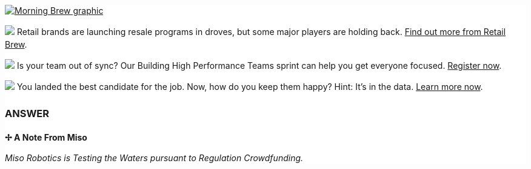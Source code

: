 [ ![Morning Brew graphic](https://proxy-prod.omnivore-image-cache.app/670x0,suwbeha4Mv4ssYrwqGQfc5mK86fu-VDTpS3HGwfjRrc4/https://cdn.sanity.io/images/bl383u0v/production/635766440a7397d926797d1a0a37de94afecd394-1500x1000.png?w=670&q=70&auto=format) ](https://links.morningbrew.com/c/a7C?mbcid=32252485.4284952&mid=1f4660240f65a00f40c621ae6f9ce93a) 

![](https://proxy-prod.omnivore-image-cache.app/18x0,sCZpNAYx_nSQCPFvk9Wu4bomo8x3HmmUH_30Qj54vJOU/https://em-content.zobj.net/thumbs/120/apple/237/shopping-bags_1f6cd.png) Retail brands are launching resale programs in droves, but some major players are holding back. [Find out more from Retail Brew](https://links.morningbrew.com/c/a7C?mblid=6f9e0c36d112&mbcid=32252485.4284952&mid=1f4660240f65a00f40c621ae6f9ce93a).

![](https://proxy-prod.omnivore-image-cache.app/18x0,s_BvRe40BGK79IDEAEs8yV_PGrHOHS9Ar5gjDnifj-Yc/https://em-content.zobj.net/thumbs/120/apple/237/handshake_1f91d.png) Is your team out of sync? Our Building High Performance Teams sprint can help you get everyone focused. [Register now](https://links.morningbrew.com/c/9Jz?mblid=2686a4d70730&mbcid=32252485.4284952&mid=1f4660240f65a00f40c621ae6f9ce93a).

![](https://proxy-prod.omnivore-image-cache.app/18x0,sZQcnnxMfu3UB_xYXs0EYat7P74wIwUd4sPc7_wAW_Ro/https://em-content.zobj.net/thumbs/120/apple/237/bar-chart_1f4ca.png) You landed the best candidate for the job. Now, how do you keep them happy? Hint: It’s in the data. [Learn more now](https://links.morningbrew.com/c/a7D?mblid=2cbb929de33f&mbcid=32252485.4284952&mid=1f4660240f65a00f40c621ae6f9ce93a).

### ANSWER

**✢ A Note From Miso**

_Miso Robotics is Testing the Waters pursuant to Regulation Crowdfunding._

